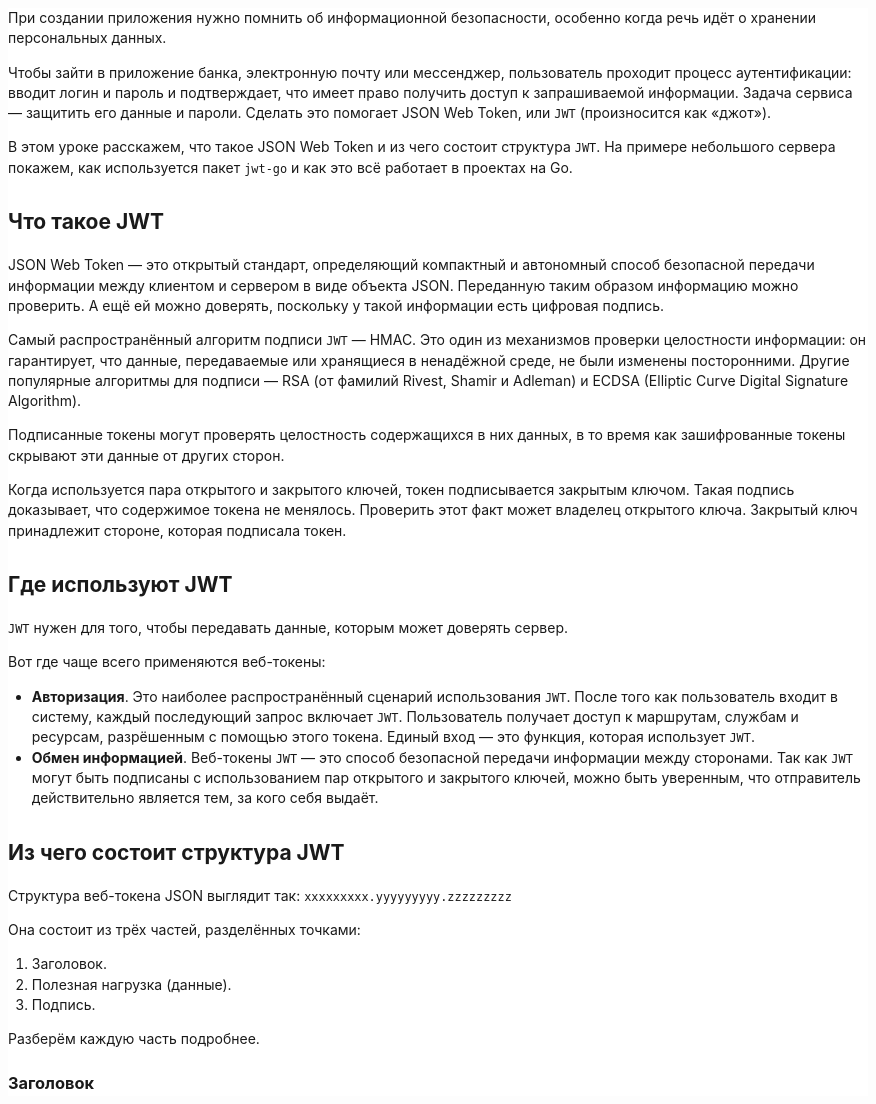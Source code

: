 При создании приложения нужно помнить об информационной безопасности, особенно когда речь идёт о хранении персональных данных. 

Чтобы зайти в приложение банка, электронную почту или мессенджер, пользователь проходит процесс аутентификации: вводит логин и пароль и подтверждает, что имеет право получить доступ к запрашиваемой информации. Задача сервиса — защитить его данные и пароли. Сделать это помогает JSON Web Token, или `JWT` (произносится как «джот»).

В этом уроке расскажем, что такое JSON Web Token и из чего состоит структура `JWT`. На примере небольшого сервера покажем, как используется пакет `jwt-go` и как это всё работает в проектах на Go.

## Что такое JWT

JSON Web Token — это открытый стандарт, определяющий компактный и автономный способ безопасной передачи информации между клиентом и сервером в виде объекта JSON. Переданную таким образом информацию можно проверить. А ещё ей можно доверять, поскольку у такой информации есть цифровая подпись.

Самый распространённый алгоритм подписи `JWT` — HMAC. Это один из механизмов проверки целостности информации: он гарантирует, что данные, передаваемые или хранящиеся в ненадёжной среде, не были изменены посторонними. Другие популярные алгоритмы для подписи — RSA (от фамилий Rivest, Shamir и Adleman) и ECDSA (Elliptic Curve Digital Signature Algorithm).

Подписанные токены могут проверять целостность содержащихся в них данных, в то время как зашифрованные токены скрывают эти данные от других сторон.

Когда используется пара открытого и закрытого ключей, токен подписывается закрытым ключом. Такая подпись доказывает, что содержимое токена не менялось. Проверить этот факт может владелец открытого ключа. Закрытый ключ принадлежит стороне, которая подписала токен.

## Где используют JWT

`JWT` нужен для того, чтобы передавать данные, которым может доверять сервер.

Вот где чаще всего применяются веб-токены:
- **Авторизация**. Это наиболее распространённый сценарий использования `JWT`. После того как пользователь входит в систему, каждый последующий запрос включает `JWT`. Пользователь получает доступ к маршрутам, службам и ресурсам, разрёшенным с помощью этого токена. Единый вход — это функция, которая использует `JWT`.
- **Обмен информацией**. Веб-токены `JWT` — это способ безопасной передачи информации между сторонами. Так как `JWT` могут быть подписаны с использованием пар открытого и закрытого ключей, можно быть уверенным, что отправитель действительно является тем, за кого себя выдаёт.

## Из чего состоит структура JWT

Структура веб-токена JSON выглядит так:
`xxxxxxxxx.yyyyyyyyy.zzzzzzzzz`

Она состоит из трёх частей, разделённых точками:
1. Заголовок.
1. Полезная нагрузка (данные).
1. Подпись.

Разберём каждую часть подробнее.

### Заголовок
